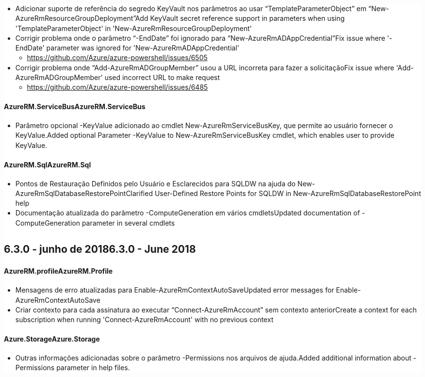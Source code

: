 * <span data-ttu-id="7af83-218">Adicionar suporte de referência do segredo KeyVault nos parâmetros ao usar “TemplateParameterObject” em “New-AzureRmResourceGroupDeployment”</span><span class="sxs-lookup"><span data-stu-id="7af83-218">Add KeyVault secret reference support in parameters when using 'TemplateParameterObject' in 'New-AzureRmResourceGroupDeployment'</span></span>
* <span data-ttu-id="7af83-219">Corrigir problema onde o parâmetro “-EndDate” foi ignorado para “New-AzureRmADAppCredential”</span><span class="sxs-lookup"><span data-stu-id="7af83-219">Fix issue where '-EndDate' parameter was ignored for 'New-AzureRmADAppCredential'</span></span>
    - https://github.com/Azure/azure-powershell/issues/6505
* <span data-ttu-id="7af83-220">Corrigir problema onde “Add-AzureRmADGroupMember” usou a URL incorreta para fazer a solicitação</span><span class="sxs-lookup"><span data-stu-id="7af83-220">Fix issue where 'Add-AzureRmADGroupMember' used incorrect URL to make request</span></span>
    - https://github.com/Azure/azure-powershell/issues/6485

#### <a name="azurermservicebus"></a><span data-ttu-id="7af83-221">AzureRM.ServiceBus</span><span class="sxs-lookup"><span data-stu-id="7af83-221">AzureRM.ServiceBus</span></span>
* <span data-ttu-id="7af83-222">Parâmetro opcional -KeyValue adicionado ao cmdlet New-AzureRmServiceBusKey, que permite ao usuário fornecer o KeyValue.</span><span class="sxs-lookup"><span data-stu-id="7af83-222">Added optional Parameter -KeyValue to New-AzureRmServiceBusKey cmdlet, which enables user to provide KeyValue.</span></span>

#### <a name="azurermsql"></a><span data-ttu-id="7af83-223">AzureRM.Sql</span><span class="sxs-lookup"><span data-stu-id="7af83-223">AzureRM.Sql</span></span>
* <span data-ttu-id="7af83-224">Pontos de Restauração Definidos pelo Usuário e Esclarecidos para SQLDW na ajuda do New-AzureRmSqlDatabaseRestorePoint</span><span class="sxs-lookup"><span data-stu-id="7af83-224">Clarified User-Defined Restore Points for SQLDW in New-AzureRmSqlDatabaseRestorePoint help</span></span>
* <span data-ttu-id="7af83-225">Documentação atualizada do parâmetro -ComputeGeneration em vários cmdlets</span><span class="sxs-lookup"><span data-stu-id="7af83-225">Updated documentation of -ComputeGeneration parameter in several cmdlets</span></span>

## <a name="630---june-2018"></a><span data-ttu-id="7af83-226">6.3.0 - junho de 2018</span><span class="sxs-lookup"><span data-stu-id="7af83-226">6.3.0 - June 2018</span></span>
#### <a name="azurermprofile"></a><span data-ttu-id="7af83-227">AzureRM.profile</span><span class="sxs-lookup"><span data-stu-id="7af83-227">AzureRM.Profile</span></span>
* <span data-ttu-id="7af83-228">Mensagens de erro atualizadas para Enable-AzureRmContextAutoSave</span><span class="sxs-lookup"><span data-stu-id="7af83-228">Updated error messages for Enable-AzureRmContextAutoSave</span></span>
* <span data-ttu-id="7af83-229">Criar contexto para cada assinatura ao executar “Connect-AzureRmAccount” sem contexto anterior</span><span class="sxs-lookup"><span data-stu-id="7af83-229">Create a context for each subscription when running 'Connect-AzureRmAccount' with no previous context</span></span>

#### <a name="azurestorage"></a><span data-ttu-id="7af83-230">Azure.Storage</span><span class="sxs-lookup"><span data-stu-id="7af83-230">Azure.Storage</span></span>
* <span data-ttu-id="7af83-231">Outras informações adicionadas sobre o parâmetro -Permissions nos arquivos de ajuda.</span><span class="sxs-lookup"><span data-stu-id="7af83-231">Added additional information about -Permissions parameter in help files.</span></span>
